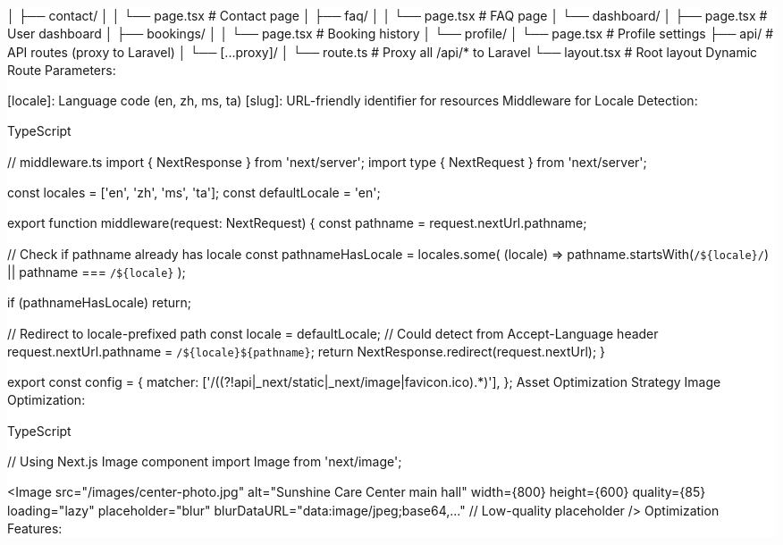 │   ├── contact/
│   │   └── page.tsx            # Contact page
│   ├── faq/
│   │   └── page.tsx            # FAQ page
│   └── dashboard/
│       ├── page.tsx            # User dashboard
│       ├── bookings/
│       │   └── page.tsx        # Booking history
│       └── profile/
│           └── page.tsx        # Profile settings
├── api/                        # API routes (proxy to Laravel)
│   └── [...proxy]/
│       └── route.ts            # Proxy all /api/* to Laravel
└── layout.tsx                  # Root layout
Dynamic Route Parameters:

[locale]: Language code (en, zh, ms, ta)
[slug]: URL-friendly identifier for resources
Middleware for Locale Detection:

TypeScript

// middleware.ts
import { NextResponse } from 'next/server';
import type { NextRequest } from 'next/server';

const locales = ['en', 'zh', 'ms', 'ta'];
const defaultLocale = 'en';

export function middleware(request: NextRequest) {
  const pathname = request.nextUrl.pathname;
  
  // Check if pathname already has locale
  const pathnameHasLocale = locales.some(
    (locale) => pathname.startsWith(`/${locale}/`) || pathname === `/${locale}`
  );
  
  if (pathnameHasLocale) return;
  
  // Redirect to locale-prefixed path
  const locale = defaultLocale; // Could detect from Accept-Language header
  request.nextUrl.pathname = `/${locale}${pathname}`;
  return NextResponse.redirect(request.nextUrl);
}

export const config = {
  matcher: ['/((?!api|_next/static|_next/image|favicon.ico).*)'],
};
Asset Optimization Strategy
Image Optimization:

TypeScript

// Using Next.js Image component
import Image from 'next/image';

<Image
  src="/images/center-photo.jpg"
  alt="Sunshine Care Center main hall"
  width={800}
  height={600}
  quality={85}
  loading="lazy"
  placeholder="blur"
  blurDataURL="data:image/jpeg;base64,..." // Low-quality placeholder
/>
Optimization Features:
